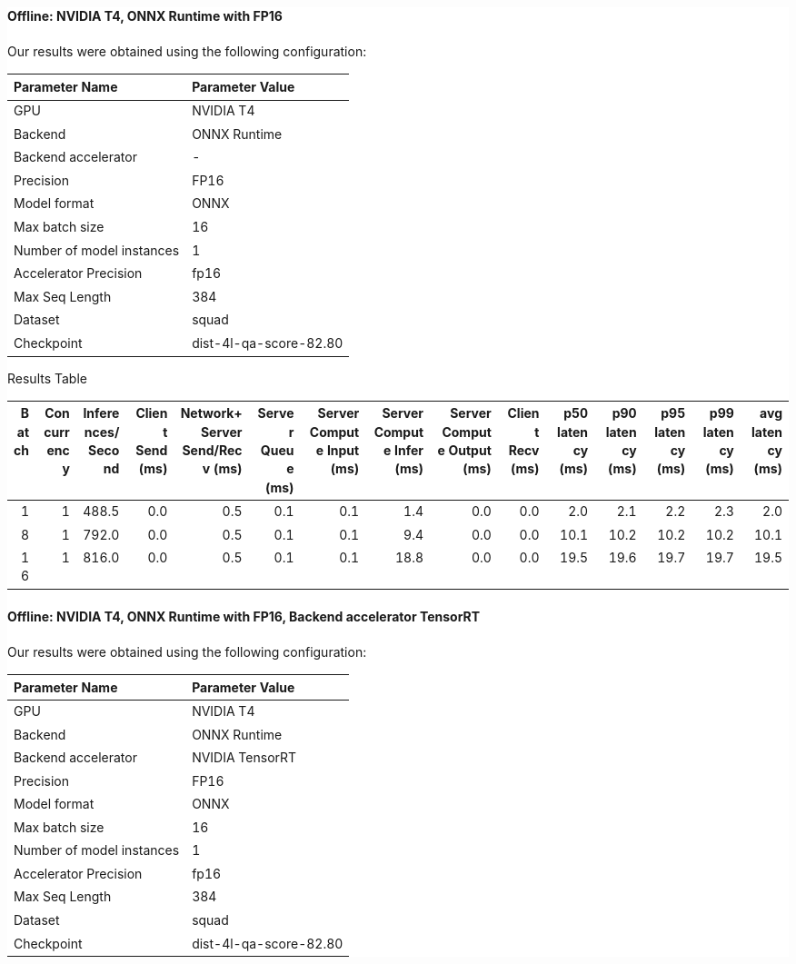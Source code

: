 
#### Offline: NVIDIA T4, ONNX Runtime with FP16

Our results were obtained using the following configuration:

| Parameter Name               | Parameter Value              |
|:-----------------------------|:-----------------------------|
| GPU                          |NVIDIA T4            |
| Backend                      |ONNX Runtime        |
| Backend accelerator          |-|
| Precision                    |FP16      |
| Model format                 |ONNX   |
| Max batch size               |16 |
| Number of model instances    |1|
| Accelerator Precision | fp16                 |
| Max Seq Length | 384                 |
| Dataset | squad                 |
| Checkpoint | dist-4l-qa-score-82.80                 |

<summary>Results Table</summary>

|   Batch |   Concurrency |   Inferences/Second |   Client Send (ms) |   Network+Server Send/Recv (ms) |   Server Queue (ms) |   Server Compute Input (ms) |   Server Compute Infer (ms) |   Server Compute Output (ms) |   Client Recv (ms) |   p50 latency (ms) |   p90 latency (ms) |   p95 latency (ms) |   p99 latency (ms) |   avg latency (ms) |
|--------:|--------------:|--------------------:|-------------------:|--------------------------------:|--------------------:|----------------------------:|----------------------------:|-----------------------------:|-------------------:|-------------------:|-------------------:|-------------------:|-------------------:|-------------------:|
|       1 |             1 |               488.5 |                0.0 |                             0.5 |                 0.1 |                         0.1 |                         1.4 |                          0.0 |                0.0 |                2.0 |                2.1 |                2.2 |                2.3 |                2.0 |
|       8 |             1 |               792.0 |                0.0 |                             0.5 |                 0.1 |                         0.1 |                         9.4 |                          0.0 |                0.0 |               10.1 |               10.2 |               10.2 |               10.2 |               10.1 |
|      16 |             1 |               816.0 |                0.0 |                             0.5 |                 0.1 |                         0.1 |                        18.8 |                          0.0 |                0.0 |               19.5 |               19.6 |               19.7 |               19.7 |               19.5 |


#### Offline: NVIDIA T4, ONNX Runtime with FP16, Backend accelerator TensorRT

Our results were obtained using the following configuration:

| Parameter Name               | Parameter Value              |
|:-----------------------------|:-----------------------------|
| GPU                          |NVIDIA T4            |
| Backend                      |ONNX Runtime        |
| Backend accelerator          |NVIDIA TensorRT|
| Precision                    |FP16      |
| Model format                 |ONNX   |
| Max batch size               |16 |
| Number of model instances    |1|
| Accelerator Precision | fp16                 |
| Max Seq Length | 384                 |
| Dataset | squad                 |
| Checkpoint | dist-4l-qa-score-82.80                 |
